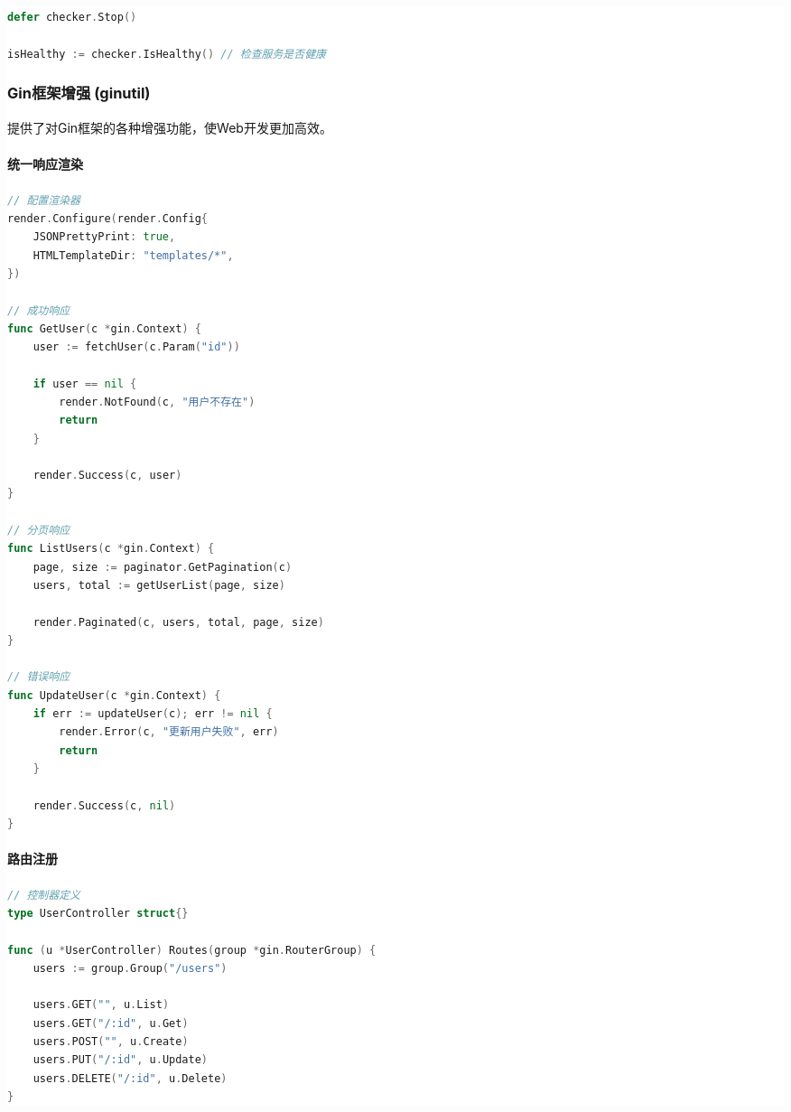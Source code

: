 ```go
defer checker.Stop()

isHealthy := checker.IsHealthy() // 检查服务是否健康
```

### Gin框架增强 (ginutil)

提供了对Gin框架的各种增强功能，使Web开发更加高效。

#### 统一响应渲染

```go
// 配置渲染器
render.Configure(render.Config{
    JSONPrettyPrint: true,
    HTMLTemplateDir: "templates/*",
})

// 成功响应
func GetUser(c *gin.Context) {
    user := fetchUser(c.Param("id"))
    
    if user == nil {
        render.NotFound(c, "用户不存在")
        return
    }
    
    render.Success(c, user)
}

// 分页响应
func ListUsers(c *gin.Context) {
    page, size := paginator.GetPagination(c)
    users, total := getUserList(page, size)
    
    render.Paginated(c, users, total, page, size)
}

// 错误响应
func UpdateUser(c *gin.Context) {
    if err := updateUser(c); err != nil {
        render.Error(c, "更新用户失败", err)
        return
    }
    
    render.Success(c, nil)
}
```

#### 路由注册

```go
// 控制器定义
type UserController struct{}

func (u *UserController) Routes(group *gin.RouterGroup) {
    users := group.Group("/users")
    
    users.GET("", u.List)
    users.GET("/:id", u.Get)
    users.POST("", u.Create)
    users.PUT("/:id", u.Update)
    users.DELETE("/:id", u.Delete)
}

```